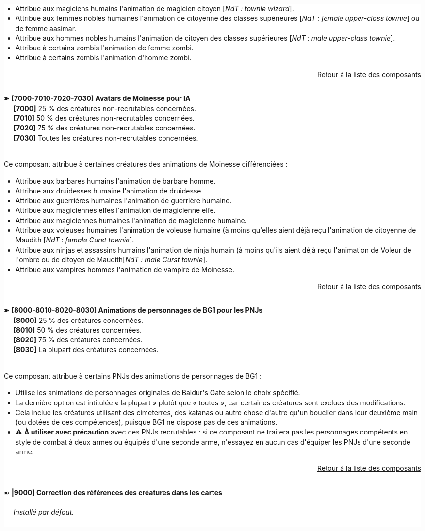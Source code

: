 - Attribue aux magiciens humains l'animation de magicien citoyen [<em>NdT : townie wizard</em>].
- Attribue aux femmes nobles humaines l'animation de citoyenne des classes supérieures [<em>NdT : female upper-class townie</em>] ou de femme aasimar.
- Attribue aux hommes nobles humains l'animation de citoyen des classes supérieures [<em>NdT : male upper-class townie</em>].
- Attribue à certains zombis l'animation de femme zombi.
- Attribue à certains zombis l'animation d'homme zombi.
<div align="right"><a href="#components">Retour à la liste des composants</a></div>

## 

<a name="7000" id="7000"></a>&#10173; **[7000-7010-7020-7030] Avatars de Moinesse pour IA**<br>
&nbsp;&nbsp;&nbsp;&nbsp;&nbsp;**[7000]** 25 % des créatures non-recrutables concernées.<br>
&nbsp;&nbsp;&nbsp;&nbsp;&nbsp;**[7010]** 50 % des créatures non-recrutables concernées.<br>
&nbsp;&nbsp;&nbsp;&nbsp;&nbsp;**[7020]** 75 % des créatures non-recrutables concernées.<br>
&nbsp;&nbsp;&nbsp;&nbsp;&nbsp;**[7030]** Toutes les créatures non-recrutables concernées.<br><br>

Ce composant attribue à certaines créatures des animations de Moinesse différenciées :
- Attribue aux barbares humains l'animation de barbare homme.
- Attribue aux druidesses humaine l'animation de druidesse.
- Attribue aux guerrières humaines l'animation de guerrière humaine.
- Attribue aux magiciennes elfes l'animation de magicienne elfe.
- Attribue aux magiciennes humaines l'animation de magicienne humaine.
- Attribue aux voleuses humaines l'animation de voleuse humaine (à moins qu'elles aient déjà reçu l'animation de citoyenne de Maudith [<em>NdT : female Curst townie</em>].
- Attribue aux ninjas et assassins humains l'animation de ninja humain (à moins qu'ils aient déjà reçu l'animation de Voleur de l'ombre ou de citoyen de Maudith[<em>NdT : male Curst townie</em>].
- Attribue aux vampires hommes l'animation de vampire de Moinesse.
<div align="right"><a href="#components">Retour à la liste des composants</a></div>

## 

<a name="8000" id="8000"></a>&#10173; **[8000-8010-8020-8030] Animations de personnages de BG1 pour les PNJs**<br>
&nbsp;&nbsp;&nbsp;&nbsp;&nbsp;**[8000]** 25 % des créatures concernées.<br>
&nbsp;&nbsp;&nbsp;&nbsp;&nbsp;**[8010]** 50 % des créatures concernées.<br>
&nbsp;&nbsp;&nbsp;&nbsp;&nbsp;**[8020]** 75 % des créatures concernées.<br>
&nbsp;&nbsp;&nbsp;&nbsp;&nbsp;**[8030]** La plupart des créatures concernées.<br><br>

Ce composant attribue à certains PNJs des animations de personnages de BG1 :
- Utilise les animations de personnages originales de Baldur's Gate selon le choix spécifié.
- La dernière option est intitulée « la plupart » plutôt que « toutes », car certaines créatures sont exclues des modifications.
- Cela inclue les créatures utilisant des cimeterres, des katanas ou autre chose d'autre qu'un bouclier dans leur deuxième main (ou dotées de ces compétences), puisque BG1 ne dispose pas de ces animations.
- :warning: **À utiliser avec précaution** avec des PNJs recrutables : si ce composant ne traitera pas les personnages compétents en style de combat à deux armes ou équipés d'une seconde arme, n'essayez en aucun cas d'équiper les PNJs d'une seconde arme.
<div align="right"><a href="#components">Retour à la liste des composants</a></div>

## 

<a name="9000" id="9000"></a>&#10173; **|9000] Correction des références des créatures dans les cartes**
###### &nbsp;&nbsp;&nbsp;&nbsp;&nbsp;<em>Installé par défaut.</em><br><br>
